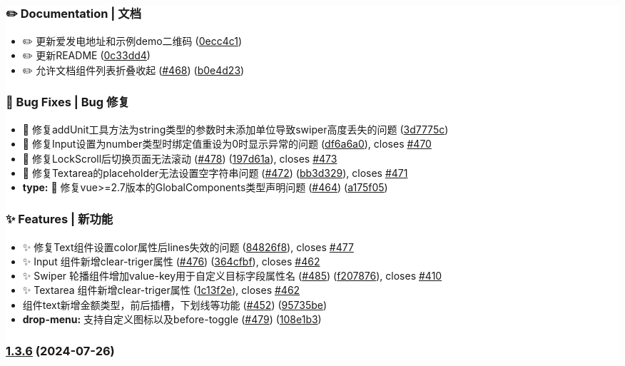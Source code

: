 
### ✏️ Documentation | 文档

* ✏️  更新爱发电地址和示例demo二维码 ([0ecc4c1](https://github.com/Moonofweisheng/wot-design-uni/commit/0ecc4c194d753a11dfa461d74df1a00d75be0e4e))
* ✏️  更新README ([0c33dd4](https://github.com/Moonofweisheng/wot-design-uni/commit/0c33dd48ad8528b4b080125272375bae9fedf352))
* ✏️  允许文档组件列表折叠收起 ([#468](https://github.com/Moonofweisheng/wot-design-uni/issues/468)) ([b0e4d23](https://github.com/Moonofweisheng/wot-design-uni/commit/b0e4d235b27a729024951a7b31950e83bd43d3de))


### 🐛 Bug Fixes | Bug 修复

* 🐛 修复addUnit工具方法为string类型的参数时未添加单位导致swiper高度丢失的问题 ([3d7775c](https://github.com/Moonofweisheng/wot-design-uni/commit/3d7775c5a93668cb7ac6b50563869d13bbd39bfa))
* 🐛 修复Input设置为number类型时绑定值重设为0时显示异常的问题 ([df6a6a0](https://github.com/Moonofweisheng/wot-design-uni/commit/df6a6a0ab1f911296002e39299a93bbee5546715)), closes [#470](https://github.com/Moonofweisheng/wot-design-uni/issues/470)
* 🐛 修复LockScroll后切换页面无法滚动 ([#478](https://github.com/Moonofweisheng/wot-design-uni/issues/478)) ([197d61a](https://github.com/Moonofweisheng/wot-design-uni/commit/197d61a678738bda608588d660263e0d5657f940)), closes [#473](https://github.com/Moonofweisheng/wot-design-uni/issues/473)
* 🐛 修复Textarea的placeholder无法设置空字符串问题 ([#472](https://github.com/Moonofweisheng/wot-design-uni/issues/472)) ([bb3d329](https://github.com/Moonofweisheng/wot-design-uni/commit/bb3d3292af56016ad21d7bf49024a0338d93ec3d)), closes [#471](https://github.com/Moonofweisheng/wot-design-uni/issues/471)
* **type:** 🐛 修复vue>=2.7版本的GlobalComponents类型声明问题 ([#464](https://github.com/Moonofweisheng/wot-design-uni/issues/464)) ([a175f05](https://github.com/Moonofweisheng/wot-design-uni/commit/a175f05e01eff86678dd08bd226bd401192b0c0b))


### ✨ Features | 新功能

* ✨ 修复Text组件设置color属性后lines失效的问题 ([84826f8](https://github.com/Moonofweisheng/wot-design-uni/commit/84826f8057ba29f65b26ee8f292073edb2f441f0)), closes [#477](https://github.com/Moonofweisheng/wot-design-uni/issues/477)
* ✨ Input 组件新增clear-triger属性 ([#476](https://github.com/Moonofweisheng/wot-design-uni/issues/476)) ([364cfbf](https://github.com/Moonofweisheng/wot-design-uni/commit/364cfbf1af7a9109be9af59b543b4ccef9c32916)), closes [#462](https://github.com/Moonofweisheng/wot-design-uni/issues/462)
* ✨ Swiper 轮播组件增加value-key用于自定义目标字段属性名 ([#485](https://github.com/Moonofweisheng/wot-design-uni/issues/485)) ([f207876](https://github.com/Moonofweisheng/wot-design-uni/commit/f20787690368e341850c2fd51cf725b26b192ec9)), closes [#410](https://github.com/Moonofweisheng/wot-design-uni/issues/410)
* ✨ Textarea 组件新增clear-triger属性 ([1c13f2e](https://github.com/Moonofweisheng/wot-design-uni/commit/1c13f2e629fc259e282d7d859097f8905ef1053e)), closes [#462](https://github.com/Moonofweisheng/wot-design-uni/issues/462)
* 组件text新增金额类型，前后插槽，下划线等功能 ([#452](https://github.com/Moonofweisheng/wot-design-uni/issues/452)) ([95735be](https://github.com/Moonofweisheng/wot-design-uni/commit/95735be75e276b8679a5a76c9cbe49ea29a9b18d))
* **drop-menu:** 支持自定义图标以及before-toggle ([#479](https://github.com/Moonofweisheng/wot-design-uni/issues/479)) ([108e1b3](https://github.com/Moonofweisheng/wot-design-uni/commit/108e1b36c69cdb28b59f8742d82bb78540a0e043))

### [1.3.6](https://github.com/Moonofweisheng/wot-design-uni/compare/v1.3.5...v1.3.6) (2024-07-26)

